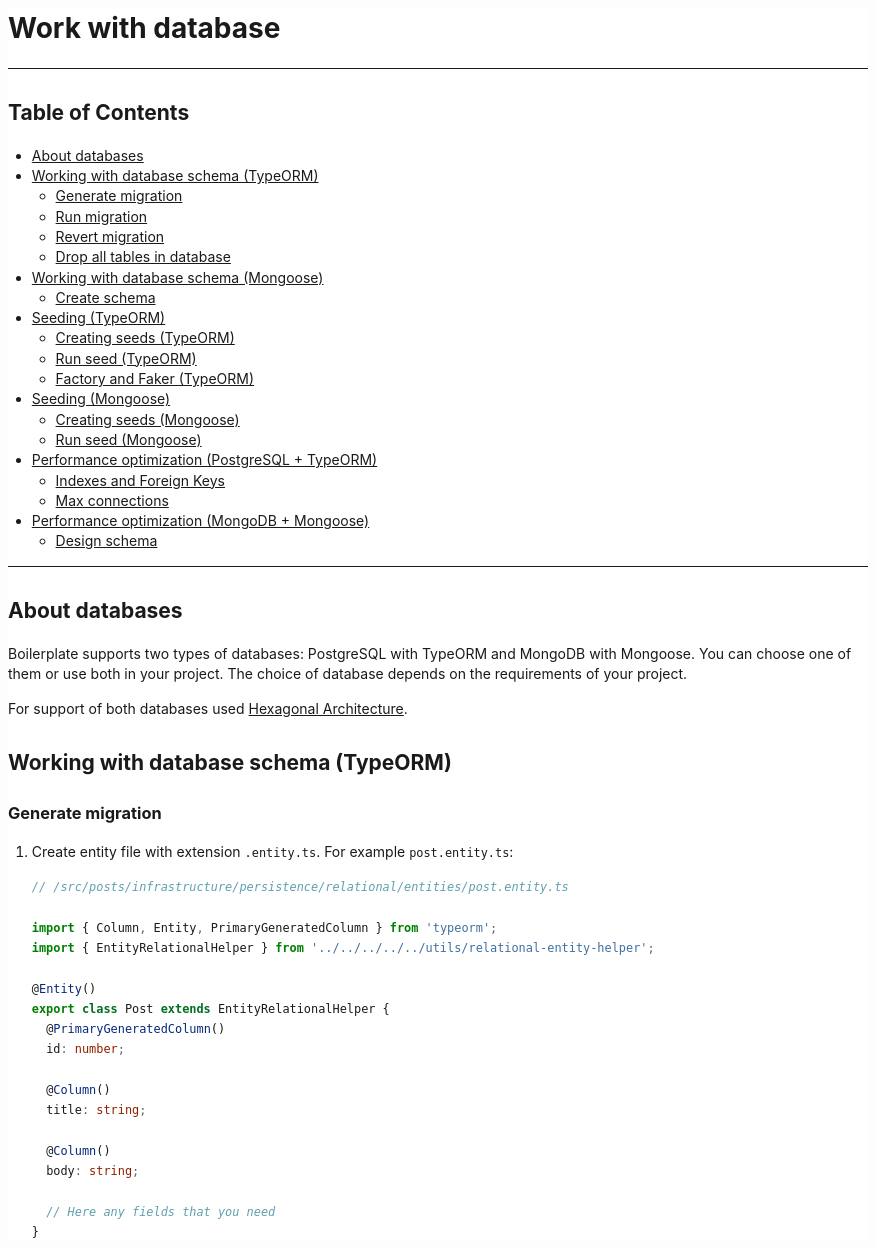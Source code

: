 # Work with database

---

## Table of Contents 

- [About databases](#about-databases)
- [Working with database schema (TypeORM)](#working-with-database-schema-typeorm)
  - [Generate migration](#generate-migration)
  - [Run migration](#run-migration)
  - [Revert migration](#revert-migration)
  - [Drop all tables in database](#drop-all-tables-in-database)
- [Working with database schema (Mongoose)](#working-with-database-schema-mongoose)
  - [Create schema](#create-schema)
- [Seeding (TypeORM)](#seeding-typeorm)
  - [Creating seeds (TypeORM)](#creating-seeds-typeorm)
  - [Run seed (TypeORM)](#run-seed-typeorm)
  - [Factory and Faker (TypeORM)](#factory-and-faker-typeorm)
- [Seeding (Mongoose)](#seeding-mongoose)
  - [Creating seeds (Mongoose)](#creating-seeds-mongoose)
  - [Run seed (Mongoose)](#run-seed-mongoose)
- [Performance optimization (PostgreSQL + TypeORM)](#performance-optimization-postgresql--typeorm)
  - [Indexes and Foreign Keys](#indexes-and-foreign-keys)
  - [Max connections](#max-connections)
- [Performance optimization (MongoDB + Mongoose)](#performance-optimization-mongodb--mongoose)
  - [Design schema](#design-schema)

---

## About databases

Boilerplate supports two types of databases: PostgreSQL with TypeORM and MongoDB with Mongoose. You can choose one of them or use both in your project. The choice of database depends on the requirements of your project.

For support of both databases used [Hexagonal Architecture](architecture.md#hexagonal-architecture).

## Working with database schema (TypeORM)

### Generate migration

1. Create entity file with extension `.entity.ts`. For example `post.entity.ts`:

   ```ts
   // /src/posts/infrastructure/persistence/relational/entities/post.entity.ts

   import { Column, Entity, PrimaryGeneratedColumn } from 'typeorm';
   import { EntityRelationalHelper } from '../../../../../utils/relational-entity-helper';

   @Entity()
   export class Post extends EntityRelationalHelper {
     @PrimaryGeneratedColumn()
     id: number;

     @Column()
     title: string;

     @Column()
     body: string;

     // Here any fields that you need
   }
   ```